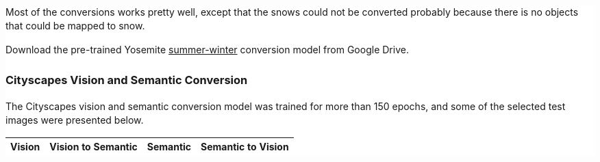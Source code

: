 Most of the conversions works pretty well, except that the snows could not be converted probably because there is no objects that could be mapped to snow.

Download the pre-trained Yosemite [summer-winter](https://drive.google.com/open?id=1RWhO1SzKHscQeVMxmUNC1f-N48_tlUpp) conversion model from Google Drive.



### Cityscapes Vision and Semantic Conversion

The Cityscapes vision and semantic conversion model was trained for more than 150 epochs, and some of the selected test images were presented below.

Vision| Vision to Semantic | Semantic | Semantic to Vision |
:-------------------------:|:-------------------------:|:-------------------------:|:-------------------------:
